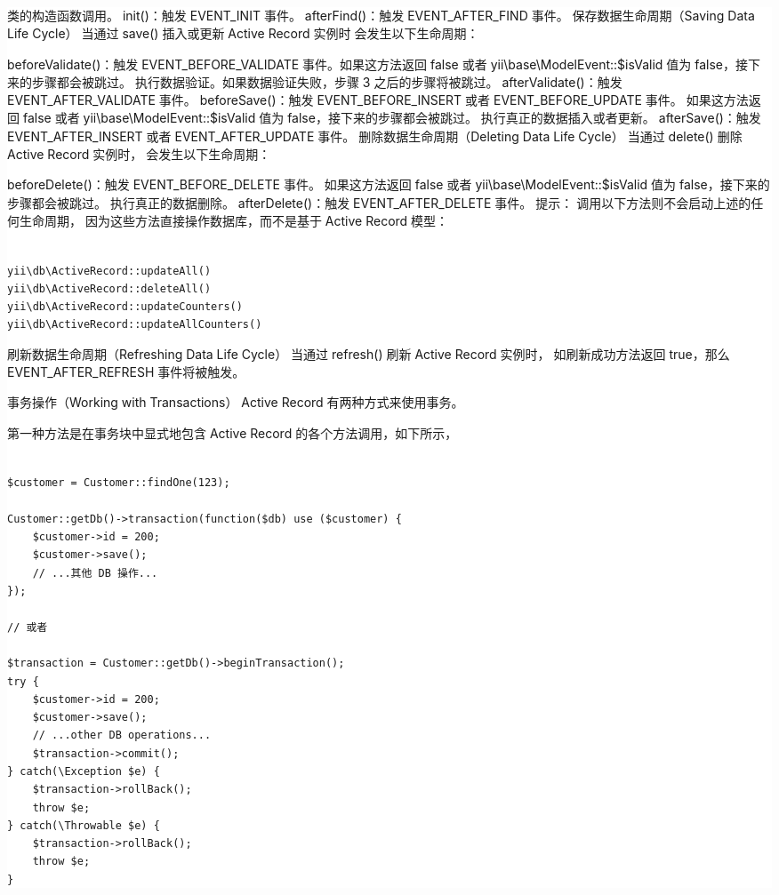 类的构造函数调用。
init()：触发 EVENT_INIT 事件。
afterFind()：触发 EVENT_AFTER_FIND 事件。
保存数据生命周期（Saving Data Life Cycle）
当通过 save() 插入或更新 Active Record 实例时 会发生以下生命周期：

beforeValidate()：触发 EVENT_BEFORE_VALIDATE 事件。如果这方法返回 false 或者 yii\base\ModelEvent::$isValid 值为 false，接下来的步骤都会被跳过。
执行数据验证。如果数据验证失败，步骤 3 之后的步骤将被跳过。
afterValidate()：触发 EVENT_AFTER_VALIDATE 事件。
beforeSave()：触发 EVENT_BEFORE_INSERT 或者 EVENT_BEFORE_UPDATE 事件。 如果这方法返回 false 或者 yii\base\ModelEvent::$isValid 值为 false，接下来的步骤都会被跳过。
执行真正的数据插入或者更新。
afterSave()：触发 EVENT_AFTER_INSERT 或者 EVENT_AFTER_UPDATE 事件。
删除数据生命周期（Deleting Data Life Cycle）
当通过 delete() 删除 Active Record 实例时， 会发生以下生命周期：

beforeDelete()：触发 EVENT_BEFORE_DELETE 事件。 如果这方法返回 false 或者 yii\base\ModelEvent::$isValid 值为 false，接下来的步骤都会被跳过。
执行真正的数据删除。
afterDelete()：触发 EVENT_AFTER_DELETE 事件。
提示： 调用以下方法则不会启动上述的任何生命周期， 因为这些方法直接操作数据库，而不是基于 Active Record 模型：

```

yii\db\ActiveRecord::updateAll()
yii\db\ActiveRecord::deleteAll()
yii\db\ActiveRecord::updateCounters()
yii\db\ActiveRecord::updateAllCounters()

```

刷新数据生命周期（Refreshing Data Life Cycle）
当通过 refresh() 刷新 Active Record 实例时， 如刷新成功方法返回 true，那么 EVENT_AFTER_REFRESH 事件将被触发。

事务操作（Working with Transactions）
Active Record 有两种方式来使用事务。

第一种方法是在事务块中显式地包含 Active Record 的各个方法调用，如下所示，


```

$customer = Customer::findOne(123);

Customer::getDb()->transaction(function($db) use ($customer) {
    $customer->id = 200;
    $customer->save();
    // ...其他 DB 操作...
});

// 或者

$transaction = Customer::getDb()->beginTransaction();
try {
    $customer->id = 200;
    $customer->save();
    // ...other DB operations...
    $transaction->commit();
} catch(\Exception $e) {
    $transaction->rollBack();
    throw $e;
} catch(\Throwable $e) {
    $transaction->rollBack();
    throw $e;
}

```